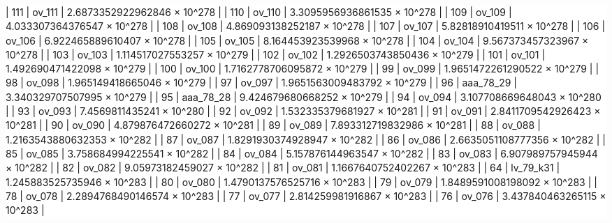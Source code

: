 | 111 | ov_111 | 2.6873352922962846 × 10^278 |
| 110 | ov_110 | 3.3095956936861535 × 10^278 |
| 109 | ov_109 | 4.033307364376547 × 10^278 |
| 108 | ov_108 | 4.869093138252187 × 10^278 |
| 107 | ov_107 | 5.82818910419511 × 10^278 |
| 106 | ov_106 | 6.922465889610407 × 10^278 |
| 105 | ov_105 | 8.164453923539968 × 10^278 |
| 104 | ov_104 | 9.567373457323967 × 10^278 |
| 103 | ov_103 | 1.114517027553257 × 10^279 |
| 102 | ov_102 | 1.2926503743850436 × 10^279 |
| 101 | ov_101 | 1.492690471422098 × 10^279 |
| 100 | ov_100 | 1.7162778706095872 × 10^279 |
| 99 | ov_099 | 1.9651472261290522 × 10^279 |
| 98 | ov_098 | 1.965149418665046 × 10^279 |
| 97 | ov_097 | 1.9651563009483792 × 10^279 |
| 96 | aaa_78_29 | 3.340329707507995 × 10^279 |
| 95 | aaa_78_28 | 9.424679680668252 × 10^279 |
| 94 | ov_094 | 3.107708669648043 × 10^280 |
| 93 | ov_093 | 7.4569811435241 × 10^280 |
| 92 | ov_092 | 1.532335379681927 × 10^281 |
| 91 | ov_091 | 2.8411709542926423 × 10^281 |
| 90 | ov_090 | 4.879876472660272 × 10^281 |
| 89 | ov_089 | 7.893312719832986 × 10^281 |
| 88 | ov_088 | 1.2163543880632353 × 10^282 |
| 87 | ov_087 | 1.8291930374928947 × 10^282 |
| 86 | ov_086 | 2.6635051108777356 × 10^282 |
| 85 | ov_085 | 3.758684994225541 × 10^282 |
| 84 | ov_084 | 5.157876144963547 × 10^282 |
| 83 | ov_083 | 6.907989757945944 × 10^282 |
| 82 | ov_082 | 9.05973182459027 × 10^282 |
| 81 | ov_081 | 1.1667640752402267 × 10^283 |
| 64 | lv_79_k31 | 1.245883525735946 × 10^283 |
| 80 | ov_080 | 1.4790137576525716 × 10^283 |
| 79 | ov_079 | 1.8489591008198092 × 10^283 |
| 78 | ov_078 | 2.2894768490146574 × 10^283 |
| 77 | ov_077 | 2.814259981916867 × 10^283 |
| 76 | ov_076 | 3.437840463265115 × 10^283 |